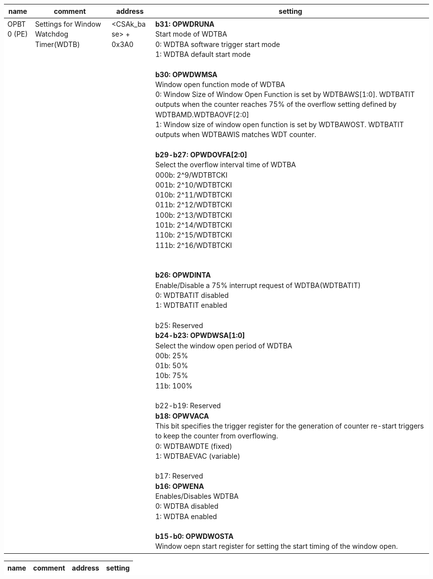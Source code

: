 	
| name       | comment                                  | address             | setting                                                                                                                                                                                                                                                                                                                                                                                                                                                                                                                                                                                                                                                                                                                                                                                                                                                                                                                                                                                                                                                                                                                                                                                                                                                                                                                                                                                                                                                                                              |
| ---------- | ---------------------------------------- | ------------------- | ---------------------------------------------------------------------------------------------------------------------------------------------------------------------------------------------------------------------------------------------------------------------------------------------------------------------------------------------------------------------------------------------------------------------------------------------------------------------------------------------------------------------------------------------------------------------------------------------------------------------------------------------------------------------------------------------------------------------------------------------------------------------------------------------------------------------------------------------------------------------------------------------------------------------------------------------------------------------------------------------------------------------------------------------------------------------------------------------------------------------------------------------------------------------------------------------------------------------------------------------------------------------------------------------------------------------------------------------------------------------------------------------------------------------------------------------------------------------------------------------------- |
| OPBT0 (PE) | Settings for Window Watchdog Timer(WDTB) | <CSAk_base> + 0x3A0 | **b31: OPWDRUNA**<br>Start mode of WDTBA<br>0: WDTBA software trigger start mode<br>1: WDTBA default start mode<br><br>**b30: OPWDWMSA**<br>Window open function mode of WDTBA<br>0: Window Size of Window Open Function is set by WDTBAWS\[1:0]. WDTBATIT outputs when the counter reaches 75% of the overflow setting defined by WDTBAMD.WDTBAOVF\[2:0]<br>1: Window size of window open function is set by WDTBAWOST. WDTBATIT outputs when WDTBAWIS matches WDT counter.<br><br>**b29-b27: OPWDOVFA\[2:0]**<br>Select the overflow interval time of WDTBA<br>000b: 2^9/WDTBTCKI<br>001b: 2^10/WDTBTCKI<br>010b: 2^11/WDTBTCKI<br>011b: 2^12/WDTBTCKI<br>100b: 2^13/WDTBTCKI<br>101b: 2^14/WDTBTCKI<br>110b: 2^15/WDTBTCKI<br>111b: 2^16/WDTBTCKI<br><br><br>**b26: OPWDINTA**<br>Enable/Disable a 75% interrupt request of WDTBA(WDTBATIT)<br>0: WDTBATIT disabled<br>1: WDTBATIT enabled<br><br>b25: Reserved<br>**b24-b23: OPWDWSA\[1:0]**<br>Select the window open period of WDTBA<br>00b: 25%<br>01b: 50%<br>10b: 75%<br>11b: 100%<br><br>b22-b19: Reserved<br>**b18: OPWVACA**<br>This bit specifies the trigger register for the generation of counter re-start triggers to keep the counter from overflowing.<br>0:  WDTBAWDTE (fixed)<br>1: WDTBAEVAC (variable)<br><br>b17: Reserved<br>**b16: OPWENA**<br>Enables/Disables WDTBA<br>0: WDTBA disabled<br>1: WDTBA enabled<br><br>**b15-b0: OPWDWOSTA**<br>Window oepn start register for setting the start timing of the window open. |

| name    | comment                   | address             | setting                                                                                                                                                                                                                                                                                                                                                                                                                                                                                                                                                                                                             |
| ------- | ------------------------- | ------------------- | ------------------------------------------------------------------------------------------------------------------------------------------------------------------------------------------------------------------------------------------------------------------------------------------------------------------------------------------------------------------------------------------------------------------------------------------------------------------------------------------------------------------------------------------------------------------------------------------------------------------- |